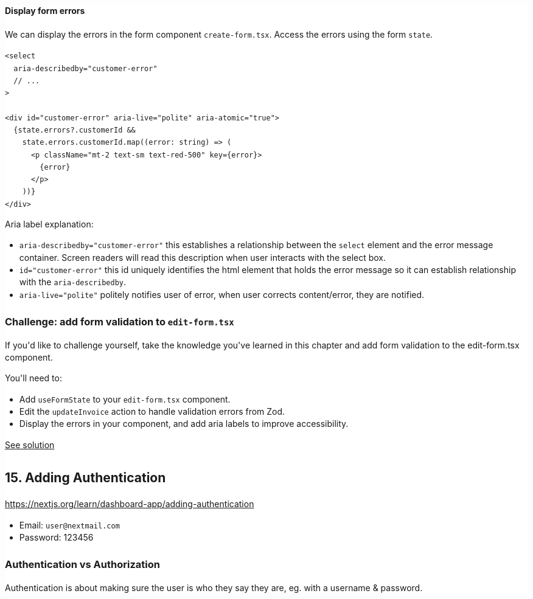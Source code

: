 #### Display form errors

We can display the errors in the form component `create-form.tsx`. Access the errors using the form `state`.

```tsx
<select
  aria-describedby="customer-error"
  // ...
>

<div id="customer-error" aria-live="polite" aria-atomic="true">
  {state.errors?.customerId &&
    state.errors.customerId.map((error: string) => (
      <p className="mt-2 text-sm text-red-500" key={error}>
        {error}
      </p>
    ))}
</div>
```

Aria label explanation:

- `aria-describedby="customer-error"` this establishes a relationship between the `select` element and the error message container. Screen readers will read this description when user interacts with the select box.
- `id="customer-error"` this id uniquely identifies the html element that holds the error message so it can establish relationship with the `aria-describedby`.
- `aria-live="polite"` politely notifies user of error, when user corrects content/error, they are notified.

### Challenge: add form validation to `edit-form.tsx`

If you'd like to challenge yourself, take the knowledge you've learned in this chapter and add form validation to the edit-form.tsx component.

You'll need to:

- Add `useFormState` to your `edit-form.tsx` component.
- Edit the `updateInvoice` action to handle validation errors from Zod.
- Display the errors in your component, and add aria labels to improve accessibility.

[See solution](https://nextjs.org/learn/dashboard-app/improving-accessibility#practice-adding-aria-labels)

## 15. Adding Authentication

https://nextjs.org/learn/dashboard-app/adding-authentication

- Email: `user@nextmail.com`
- Password: 123456

### Authentication vs Authorization

Authentication is about making sure the user is who they say they are, eg. with a username & password.
